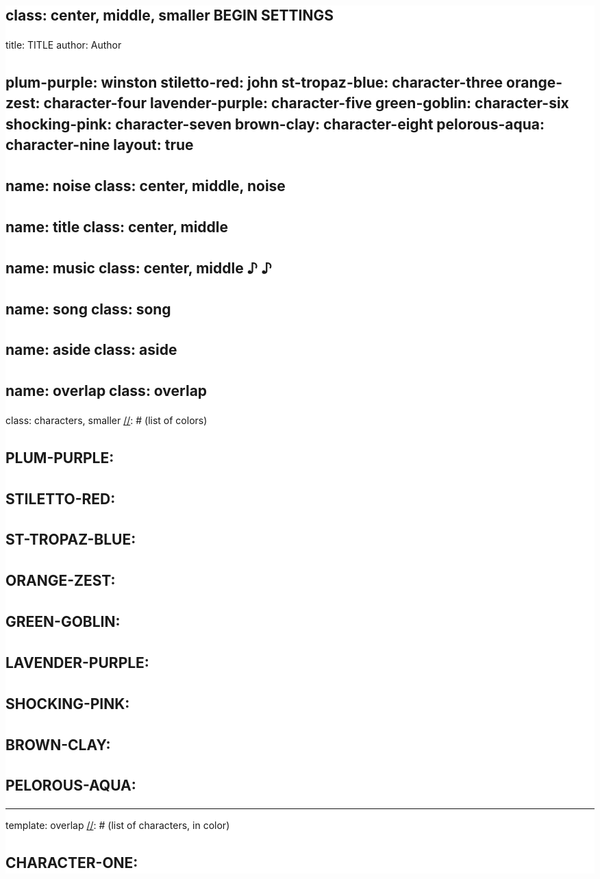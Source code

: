 class: center, middle, smaller
BEGIN SETTINGS
---

[//]: # (title settings—give the play a title and author name)
title: TITLE
author: Author

[//]: # (color settings—replace "character-_____" with a character name)
plum-purple: winston
stiletto-red: john
st-tropaz-blue: character-three
orange-zest: character-four
lavender-purple: character-five
green-goblin: character-six
shocking-pink: character-seven
brown-clay: character-eight
pelorous-aqua: character-nine
layout: true
---
name: noise
class: center, middle, noise
---
name: title
class: center, middle
---
name: music
class: center, middle
&#9834; &#9834;
---
name: song
class: song
---
name: aside
class: aside
---
name: overlap
class: overlap
---
class: characters, smaller
[//]: # (list of colors)
## PLUM-PURPLE:
## STILETTO-RED:
## ST-TROPAZ-BLUE:
## ORANGE-ZEST:
## GREEN-GOBLIN:
## LAVENDER-PURPLE:
## SHOCKING-PINK:
## BROWN-CLAY:
## PELOROUS-AQUA:
---
template: overlap
[//]: # (list of characters, in color)
## CHARACTER-ONE: